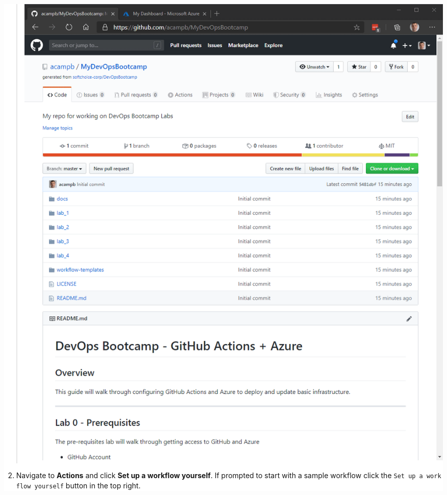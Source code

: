 > ![lab_1_workflow_01](images/lab_1_workflow_01.gif)

2. Navigate to **Actions** and click **Set up a workflow yourself**. If prompted to start with a sample workflow click the `Set up a workflow yourself` button in the top right.
